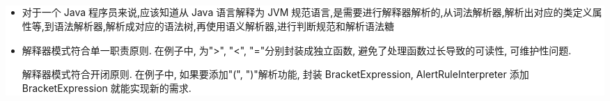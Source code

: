 - 对于一个 Java 程序员来说,应该知道从 Java 语言解释为 JVM 规范语言,是需要进行解释器解析的,从词法解析器,解析出对应的类定义属性等,到语法解析器,解析成对应的语法树,再使用语义解析器,进行判断规范和解析语法糖

- 解释器模式符合单一职责原则. 在例子中, 为"&gt;", "&lt;", "="分别封装成独立函数, 避免了处理函数过长导致的可读性, 可维护性问题.

    解释器模式符合开闭原则. 在例子中, 如果要添加"(", ")"解析功能, 封装 BracketExpression, AlertRuleInterpreter 添加 BracketExpression 就能实现新的需求.
